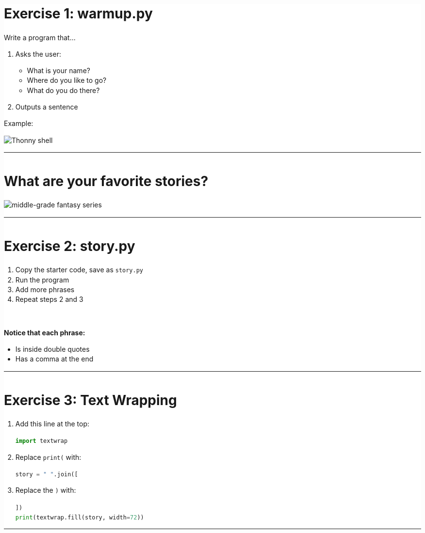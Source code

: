 # Exercise 1: warmup.py

Write a program that...

1. Asks the user:
   - What is your name?
   - Where do you like to go?
   - What do you do there?

2. Outputs a sentence

Example:

![Thonny shell](img/elphaba.png)

---
# What are your favorite stories?


<img src="img/fantasy.jpg" alt="middle-grade fantasy series" class="center">

---
# Exercise 2: story.py

1. Copy the starter code, save as `story.py`
2. Run the program
3. Add more phrases
4. Repeat steps 2 and 3
<br>

**Notice that each phrase:**

- Is inside double quotes
- Has a comma at the end

---
# Exercise 3: Text Wrapping

1. Add this line at the top:
   ``` py
   import textwrap
   ```

2. Replace `print(` with:
   ``` py
   story = " ".join([
   ```

3. Replace the `)` with:
   ``` py
   ])
   print(textwrap.fill(story, width=72))
   ```

---